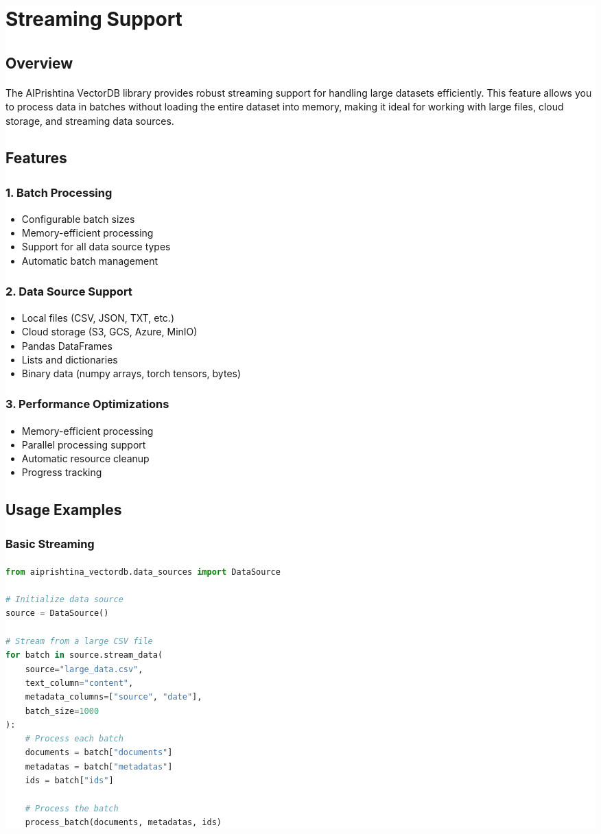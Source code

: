 # Streaming Support

## Overview

The AIPrishtina VectorDB library provides robust streaming support for handling large datasets efficiently. This feature allows you to process data in batches without loading the entire dataset into memory, making it ideal for working with large files, cloud storage, and streaming data sources.

## Features

### 1. Batch Processing
- Configurable batch sizes
- Memory-efficient processing
- Support for all data source types
- Automatic batch management

### 2. Data Source Support
- Local files (CSV, JSON, TXT, etc.)
- Cloud storage (S3, GCS, Azure, MinIO)
- Pandas DataFrames
- Lists and dictionaries
- Binary data (numpy arrays, torch tensors, bytes)

### 3. Performance Optimizations
- Memory-efficient processing
- Parallel processing support
- Automatic resource cleanup
- Progress tracking

## Usage Examples

### Basic Streaming

```python
from aiprishtina_vectordb.data_sources import DataSource

# Initialize data source
source = DataSource()

# Stream from a large CSV file
for batch in source.stream_data(
    source="large_data.csv",
    text_column="content",
    metadata_columns=["source", "date"],
    batch_size=1000
):
    # Process each batch
    documents = batch["documents"]
    metadatas = batch["metadatas"]
    ids = batch["ids"]
    
    # Process the batch
    process_batch(documents, metadatas, ids)
```
